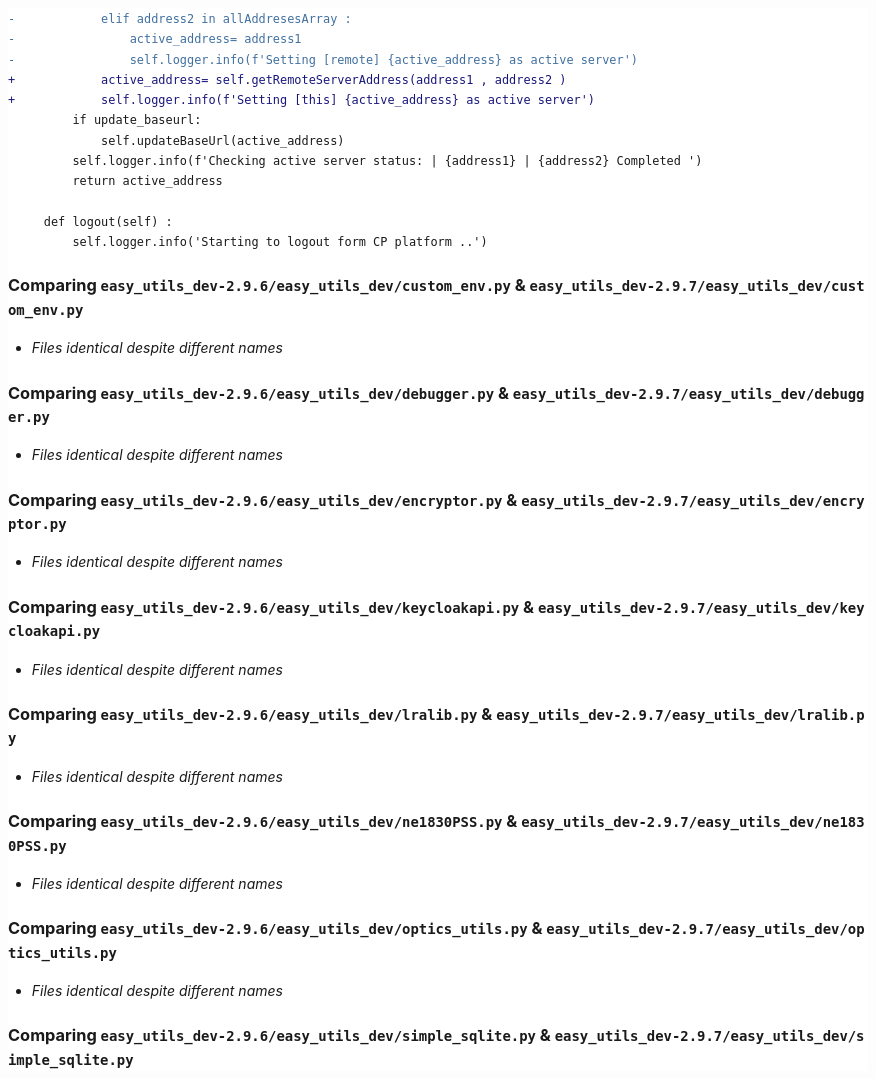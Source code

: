 ```diff
-            elif address2 in allAddresesArray :
-                active_address= address1 
-                self.logger.info(f'Setting [remote] {active_address} as active server')
+            active_address= self.getRemoteServerAddress(address1 , address2 )
+            self.logger.info(f'Setting [this] {active_address} as active server')
         if update_baseurl:
             self.updateBaseUrl(active_address)
         self.logger.info(f'Checking active server status: | {address1} | {address2} Completed ')
         return active_address
 
     def logout(self) :
         self.logger.info('Starting to logout form CP platform ..')
```

### Comparing `easy_utils_dev-2.9.6/easy_utils_dev/custom_env.py` & `easy_utils_dev-2.9.7/easy_utils_dev/custom_env.py`

 * *Files identical despite different names*

### Comparing `easy_utils_dev-2.9.6/easy_utils_dev/debugger.py` & `easy_utils_dev-2.9.7/easy_utils_dev/debugger.py`

 * *Files identical despite different names*

### Comparing `easy_utils_dev-2.9.6/easy_utils_dev/encryptor.py` & `easy_utils_dev-2.9.7/easy_utils_dev/encryptor.py`

 * *Files identical despite different names*

### Comparing `easy_utils_dev-2.9.6/easy_utils_dev/keycloakapi.py` & `easy_utils_dev-2.9.7/easy_utils_dev/keycloakapi.py`

 * *Files identical despite different names*

### Comparing `easy_utils_dev-2.9.6/easy_utils_dev/lralib.py` & `easy_utils_dev-2.9.7/easy_utils_dev/lralib.py`

 * *Files identical despite different names*

### Comparing `easy_utils_dev-2.9.6/easy_utils_dev/ne1830PSS.py` & `easy_utils_dev-2.9.7/easy_utils_dev/ne1830PSS.py`

 * *Files identical despite different names*

### Comparing `easy_utils_dev-2.9.6/easy_utils_dev/optics_utils.py` & `easy_utils_dev-2.9.7/easy_utils_dev/optics_utils.py`

 * *Files identical despite different names*

### Comparing `easy_utils_dev-2.9.6/easy_utils_dev/simple_sqlite.py` & `easy_utils_dev-2.9.7/easy_utils_dev/simple_sqlite.py`
